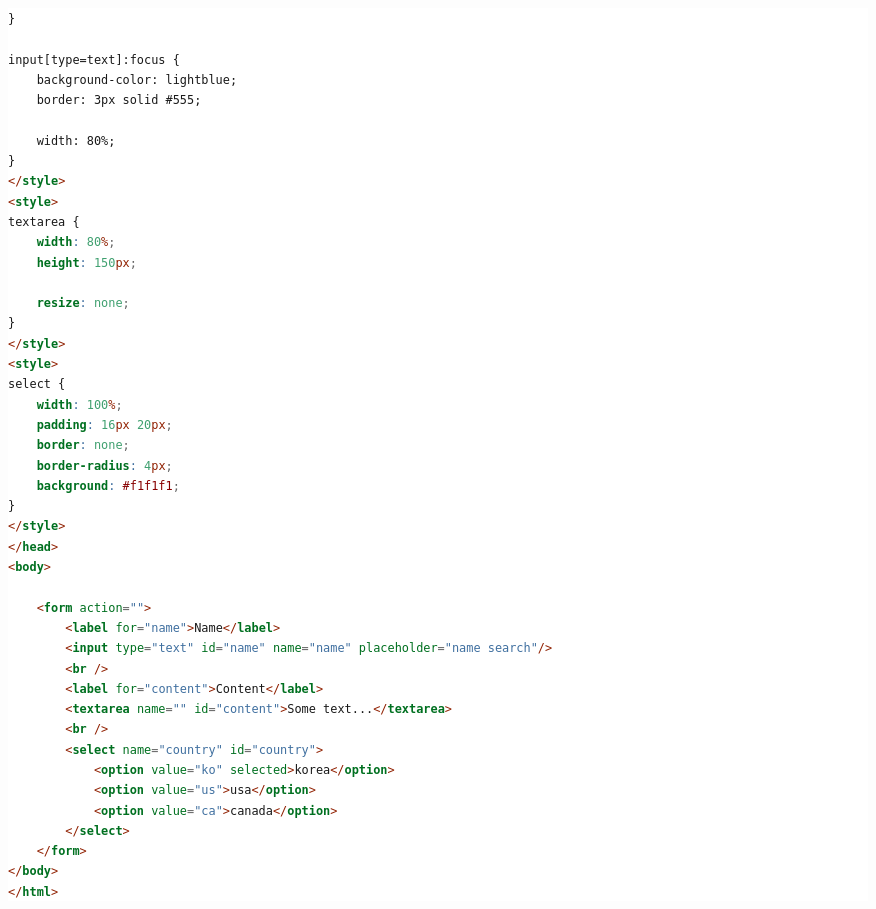 ```html
}
	
input[type=text]:focus {
	background-color: lightblue;
	border: 3px solid #555;
	
	width: 80%;
}
</style>
<style>
textarea {
	width: 80%;
	height: 150px;
	
	resize: none;
}
</style>
<style>
select {
	width: 100%;
	padding: 16px 20px;
	border: none;
	border-radius: 4px;
	background: #f1f1f1;
}
</style>
</head>
<body>

	<form action="">
		<label for="name">Name</label>
		<input type="text" id="name" name="name" placeholder="name search"/>
		<br />
		<label for="content">Content</label>
		<textarea name="" id="content">Some text...</textarea>
		<br />
		<select name="country" id="country">
			<option value="ko" selected>korea</option>
			<option value="us">usa</option>
			<option value="ca">canada</option>
		</select>
	</form>
</body>
</html>
```
